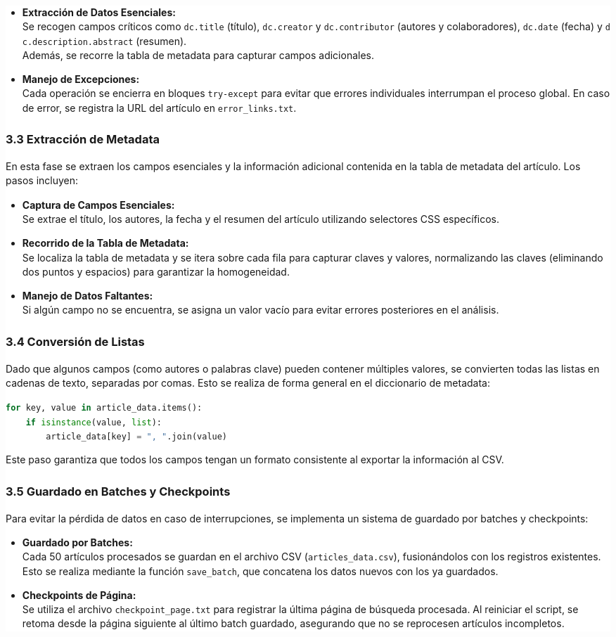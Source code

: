 - **Extracción de Datos Esenciales:**  
  Se recogen campos críticos como `dc.title` (título), `dc.creator` y `dc.contributor` (autores y colaboradores), `dc.date` (fecha) y `dc.description.abstract` (resumen).  
  Además, se recorre la tabla de metadata para capturar campos adicionales.

- **Manejo de Excepciones:**  
  Cada operación se encierra en bloques `try-except` para evitar que errores individuales interrumpan el proceso global. En caso de error, se registra la URL del artículo en `error_links.txt`.

### 3.3 Extracción de Metadata

En esta fase se extraen los campos esenciales y la información adicional contenida en la tabla de metadata del artículo. Los pasos incluyen:

- **Captura de Campos Esenciales:**  
  Se extrae el título, los autores, la fecha y el resumen del artículo utilizando selectores CSS específicos.

- **Recorrido de la Tabla de Metadata:**  
  Se localiza la tabla de metadata y se itera sobre cada fila para capturar claves y valores, normalizando las claves (eliminando dos puntos y espacios) para garantizar la homogeneidad.

- **Manejo de Datos Faltantes:**  
  Si algún campo no se encuentra, se asigna un valor vacío para evitar errores posteriores en el análisis.

### 3.4 Conversión de Listas

Dado que algunos campos (como autores o palabras clave) pueden contener múltiples valores, se convierten todas las listas en cadenas de texto, separadas por comas. Esto se realiza de forma general en el diccionario de metadata:

```python
for key, value in article_data.items():
    if isinstance(value, list):
        article_data[key] = ", ".join(value)
```

Este paso garantiza que todos los campos tengan un formato consistente al exportar la información al CSV.

### 3.5 Guardado en Batches y Checkpoints

Para evitar la pérdida de datos en caso de interrupciones, se implementa un sistema de guardado por batches y checkpoints:

- **Guardado por Batches:**  
  Cada 50 artículos procesados se guardan en el archivo CSV (`articles_data.csv`), fusionándolos con los registros existentes. Esto se realiza mediante la función `save_batch`, que concatena los datos nuevos con los ya guardados.

- **Checkpoints de Página:**  
  Se utiliza el archivo `checkpoint_page.txt` para registrar la última página de búsqueda procesada. Al reiniciar el script, se retoma desde la página siguiente al último batch guardado, asegurando que no se reprocesen artículos incompletos.
